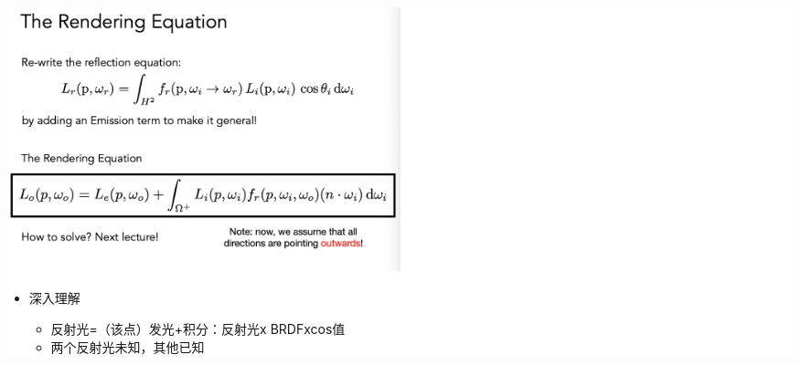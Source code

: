   <img src="img/15.12.png" width="50%">

  - 深入理解

    - 反射光=（该点）发光+积分：反射光x BRDFxcos值
    - 两个反射光未知，其他已知
